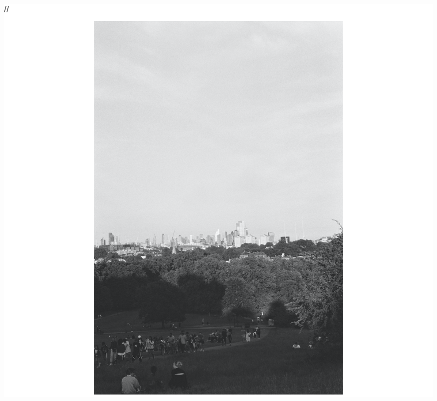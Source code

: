 //

<center>
<a><img src="https://raw.githubusercontent.com/aymenhafeez/aymenhafeez.github.io/master/images/london/london_8.png" width="500"></a>
</center>
